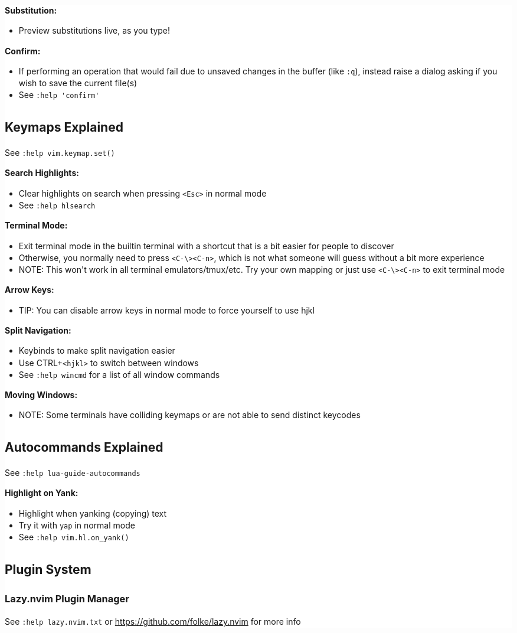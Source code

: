 **Substitution:**

- Preview substitutions live, as you type!

**Confirm:**

- If performing an operation that would fail due to unsaved changes in the buffer (like `:q`), instead raise a dialog asking if you wish to save the current file(s)
- See `:help 'confirm'`

## Keymaps Explained

See `:help vim.keymap.set()`

**Search Highlights:**

- Clear highlights on search when pressing `<Esc>` in normal mode
- See `:help hlsearch`

**Terminal Mode:**

- Exit terminal mode in the builtin terminal with a shortcut that is a bit easier for people to discover
- Otherwise, you normally need to press `<C-\><C-n>`, which is not what someone will guess without a bit more experience
- NOTE: This won't work in all terminal emulators/tmux/etc. Try your own mapping or just use `<C-\><C-n>` to exit terminal mode

**Arrow Keys:**

- TIP: You can disable arrow keys in normal mode to force yourself to use hjkl

**Split Navigation:**

- Keybinds to make split navigation easier
- Use CTRL+`<hjkl>` to switch between windows
- See `:help wincmd` for a list of all window commands

**Moving Windows:**

- NOTE: Some terminals have colliding keymaps or are not able to send distinct keycodes

## Autocommands Explained

See `:help lua-guide-autocommands`

**Highlight on Yank:**

- Highlight when yanking (copying) text
- Try it with `yap` in normal mode
- See `:help vim.hl.on_yank()`

## Plugin System

### Lazy.nvim Plugin Manager

See `:help lazy.nvim.txt` or <https://github.com/folke/lazy.nvim> for more info
